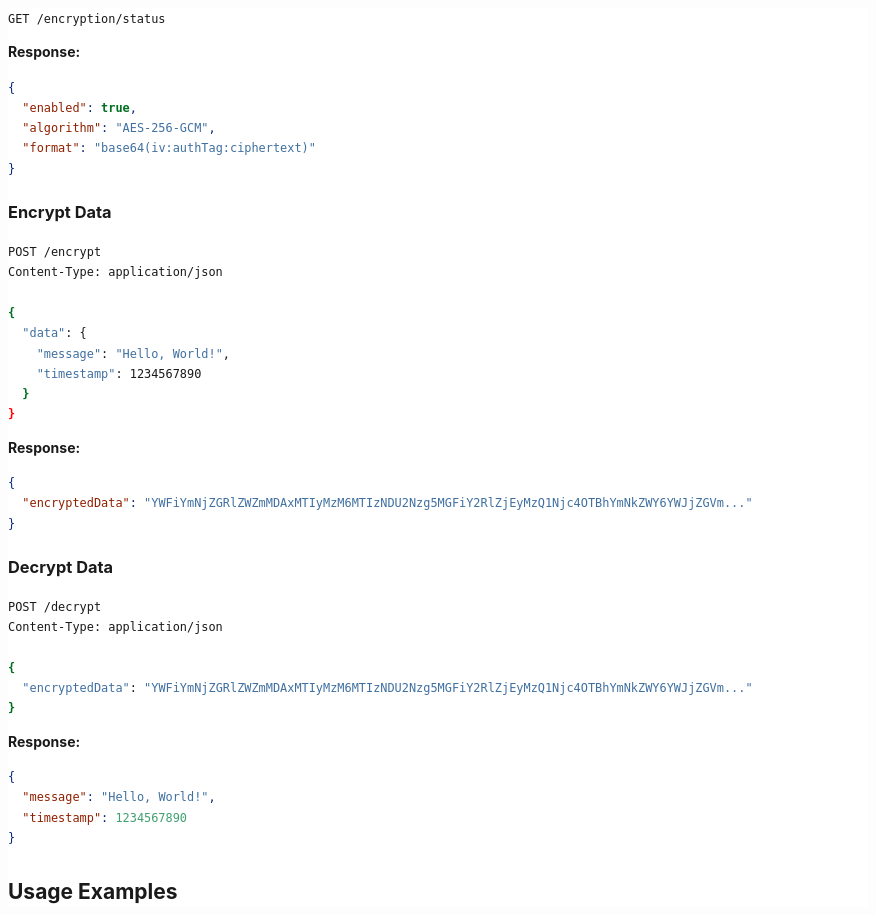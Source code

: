 ```bash
GET /encryption/status
```

**Response:**
```json
{
  "enabled": true,
  "algorithm": "AES-256-GCM",
  "format": "base64(iv:authTag:ciphertext)"
}
```

### Encrypt Data

```bash
POST /encrypt
Content-Type: application/json

{
  "data": {
    "message": "Hello, World!",
    "timestamp": 1234567890
  }
}
```

**Response:**
```json
{
  "encryptedData": "YWFiYmNjZGRlZWZmMDAxMTIyMzM6MTIzNDU2Nzg5MGFiY2RlZjEyMzQ1Njc4OTBhYmNkZWY6YWJjZGVm..."
}
```

### Decrypt Data

```bash
POST /decrypt
Content-Type: application/json

{
  "encryptedData": "YWFiYmNjZGRlZWZmMDAxMTIyMzM6MTIzNDU2Nzg5MGFiY2RlZjEyMzQ1Njc4OTBhYmNkZWY6YWJjZGVm..."
}
```

**Response:**
```json
{
  "message": "Hello, World!",
  "timestamp": 1234567890
}
```

## Usage Examples
